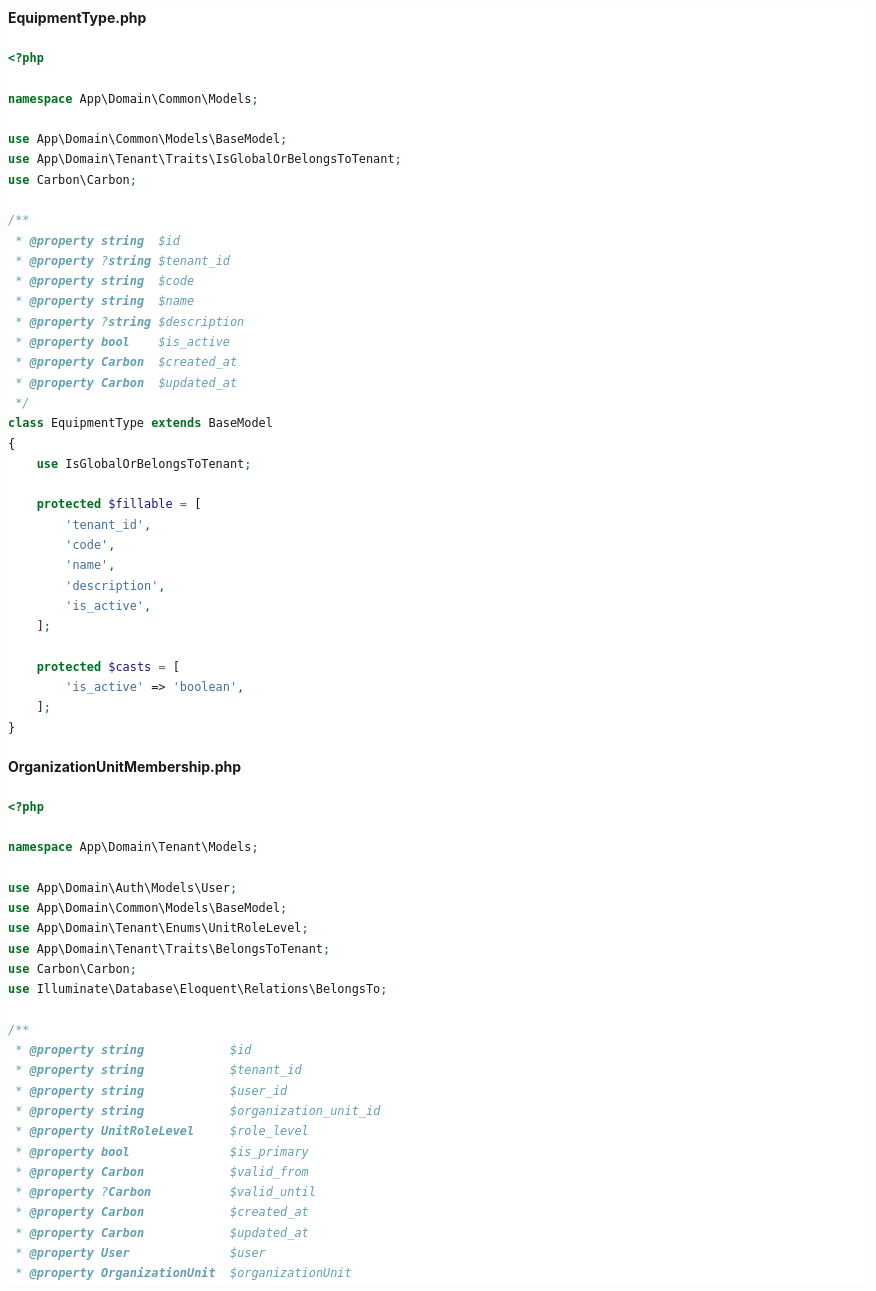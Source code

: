 #### EquipmentType.php
```php
<?php

namespace App\Domain\Common\Models;

use App\Domain\Common\Models\BaseModel;
use App\Domain\Tenant\Traits\IsGlobalOrBelongsToTenant;
use Carbon\Carbon;

/**
 * @property string  $id
 * @property ?string $tenant_id
 * @property string  $code
 * @property string  $name
 * @property ?string $description
 * @property bool    $is_active
 * @property Carbon  $created_at
 * @property Carbon  $updated_at
 */
class EquipmentType extends BaseModel
{
    use IsGlobalOrBelongsToTenant;

    protected $fillable = [
        'tenant_id',
        'code',
        'name',
        'description',
        'is_active',
    ];

    protected $casts = [
        'is_active' => 'boolean',
    ];
}
```

#### OrganizationUnitMembership.php
```php
<?php

namespace App\Domain\Tenant\Models;

use App\Domain\Auth\Models\User;
use App\Domain\Common\Models\BaseModel;
use App\Domain\Tenant\Enums\UnitRoleLevel;
use App\Domain\Tenant\Traits\BelongsToTenant;
use Carbon\Carbon;
use Illuminate\Database\Eloquent\Relations\BelongsTo;

/**
 * @property string            $id
 * @property string            $tenant_id
 * @property string            $user_id
 * @property string            $organization_unit_id
 * @property UnitRoleLevel     $role_level
 * @property bool              $is_primary
 * @property Carbon            $valid_from
 * @property ?Carbon           $valid_until
 * @property Carbon            $created_at
 * @property Carbon            $updated_at
 * @property User              $user
 * @property OrganizationUnit  $organizationUnit
```